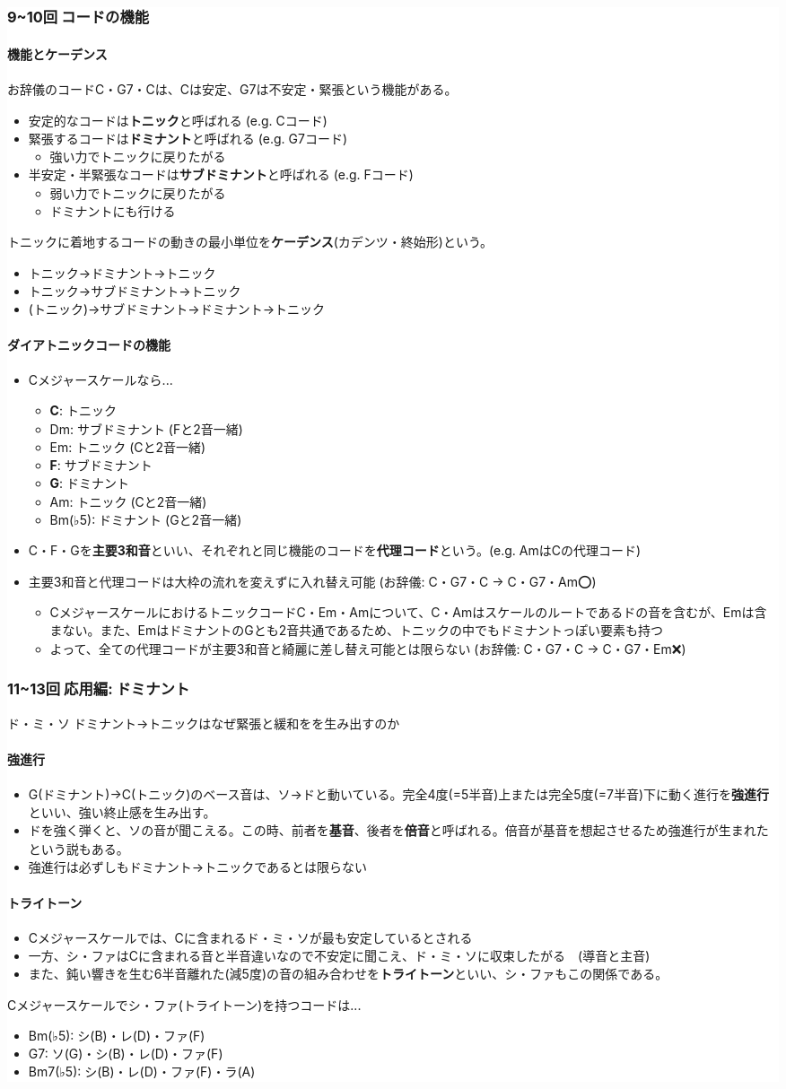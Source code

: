 ### 9~10回 コードの機能

#### 機能とケーデンス

お辞儀のコードC・G7・Cは、Cは安定、G7は不安定・緊張という機能がある。

- 安定的なコードは**トニック**と呼ばれる (e.g. Cコード)
- 緊張するコードは**ドミナント**と呼ばれる (e.g. G7コード)
  - 強い力でトニックに戻りたがる
- 半安定・半緊張なコードは**サブドミナント**と呼ばれる (e.g. Fコード)
  - 弱い力でトニックに戻りたがる
  - ドミナントにも行ける

トニックに着地するコードの動きの最小単位を**ケーデンス**(カデンツ・終始形)という。
- トニック->ドミナント->トニック
- トニック->サブドミナント->トニック
- (トニック)->サブドミナント->ドミナント->トニック

#### ダイアトニックコードの機能

- Cメジャースケールなら...
  - **C**: トニック
  - Dm: サブドミナント (Fと2音一緒)
  - Em: トニック (Cと2音一緒)
  - **F**: サブドミナント
  - **G**: ドミナント
  - Am: トニック (Cと2音一緒)
  - Bm(♭5): ドミナント (Gと2音一緒)

- C・F・Gを**主要3和音**といい、それぞれと同じ機能のコードを**代理コード**という。(e.g. AmはCの代理コード)
- 主要3和音と代理コードは大枠の流れを変えずに入れ替え可能 (お辞儀: C・G7・C -> C・G7・Am⭕️)
  - CメジャースケールにおけるトニックコードC・Em・Amについて、C・Amはスケールのルートであるドの音を含むが、Emは含まない。また、EmはドミナントのGとも2音共通であるため、トニックの中でもドミナントっぽい要素も持つ
  - よって、全ての代理コードが主要3和音と綺麗に差し替え可能とは限らない (お辞儀: C・G7・C -> C・G7・Em❌)

### 11~13回 応用編: ドミナント
ド・ミ・ソ
ドミナント->トニックはなぜ緊張と緩和をを生み出すのか

#### 強進行
- G(ドミナント)->C(トニック)のベース音は、ソ->ドと動いている。完全4度(=5半音)上または完全5度(=7半音)下に動く進行を**強進行**といい、強い終止感を生み出す。
- ドを強く弾くと、ソの音が聞こえる。この時、前者を**基音**、後者を**倍音**と呼ばれる。倍音が基音を想起させるため強進行が生まれたという説もある。
- 強進行は必ずしもドミナント->トニックであるとは限らない

#### トライトーン
- Cメジャースケールでは、Cに含まれるド・ミ・ソが最も安定しているとされる
- 一方、シ・ファはCに含まれる音と半音違いなので不安定に聞こえ、ド・ミ・ソに収束したがる　(導音と主音)
- また、鈍い響きを生む6半音離れた(減5度)の音の組み合わせを**トライトーン**といい、シ・ファもこの関係である。

Cメジャースケールでシ・ファ(トライトーン)を持つコードは...
- Bm(♭5): シ(B)・レ(D)・ファ(F)
- G7: ソ(G)・シ(B)・レ(D)・ファ(F)
- Bm7(♭5): シ(B)・レ(D)・ファ(F)・ラ(A)
